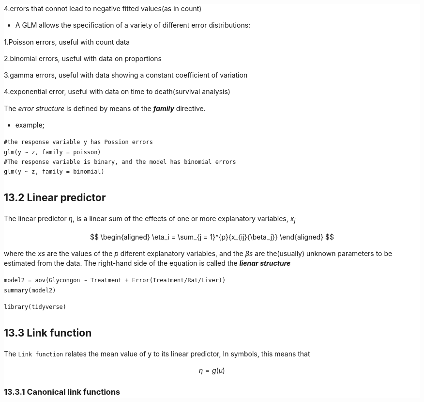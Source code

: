 4.errors that connot lead to negative fitted values(as in count)


- A GLM allows the specification of a variety of different error distributions:

1.Poisson errors, useful with count data

2.binomial errors, useful with data on proportions

3.gamma errors, useful with data showing a constant coefficient of variation

4.exponential error, useful with data on time to death(survival analysis)

The *error structure* is defined by means of the ***family*** directive.

- example;

```{r}
#the response variable y has Possion errors
glm(y ~ z, family = poisson)
#The response variable is binary, and the model has binomial errors
glm(y ~ z, family = binomial)
```

## 13.2 Linear predictor

The linear predictor $\eta$, is a linear sum of the effects of one or more explanatory variables, $x_j$

$$
\begin{aligned}
\eta_i = \sum_{j = 1}^{p}{x_{ij}{\beta_j}}
\end{aligned}
$$

where the $xs$ are the values of the $p$ diferent explanatory variables, and the $\beta s$ are the(usually) unknown parameters to be estimated from the data. The right-hand side of the equation is called the ***lienar structure*** 






```{r}
model2 = aov(Glycongon ~ Treatment + Error(Treatment/Rat/Liver))
summary(model2)
```

```{r}
library(tidyverse)
```

## 13.3 Link function

The `Link function` relates the mean value of y to its linear predictor, In symbols, this means that

$$\eta = g(\mu)$$
### 13.3.1 Canonical link functions
